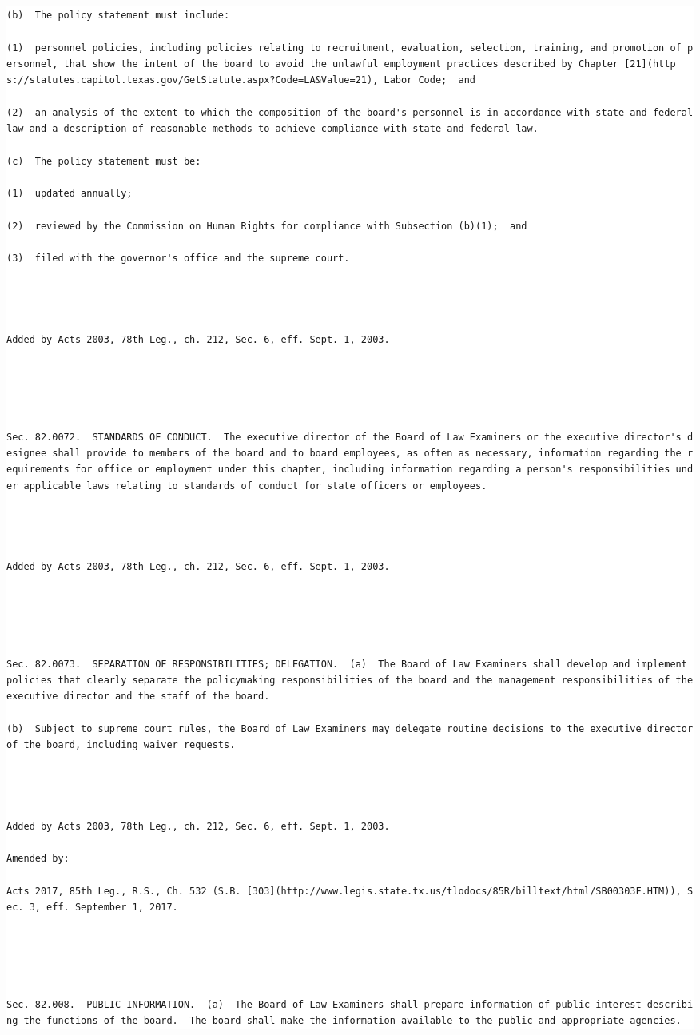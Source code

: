     (b)  The policy statement must include:
    
    (1)  personnel policies, including policies relating to recruitment, evaluation, selection, training, and promotion of personnel, that show the intent of the board to avoid the unlawful employment practices described by Chapter [21](https://statutes.capitol.texas.gov/GetStatute.aspx?Code=LA&Value=21), Labor Code;  and
    
    (2)  an analysis of the extent to which the composition of the board's personnel is in accordance with state and federal law and a description of reasonable methods to achieve compliance with state and federal law.
    
    (c)  The policy statement must be:
    
    (1)  updated annually;
    
    (2)  reviewed by the Commission on Human Rights for compliance with Subsection (b)(1);  and
    
    (3)  filed with the governor's office and the supreme court.
    
    
    
    
    Added by Acts 2003, 78th Leg., ch. 212, Sec. 6, eff. Sept. 1, 2003.
    
    
    
    
    
    Sec. 82.0072.  STANDARDS OF CONDUCT.  The executive director of the Board of Law Examiners or the executive director's designee shall provide to members of the board and to board employees, as often as necessary, information regarding the requirements for office or employment under this chapter, including information regarding a person's responsibilities under applicable laws relating to standards of conduct for state officers or employees.
    
    
    
    
    Added by Acts 2003, 78th Leg., ch. 212, Sec. 6, eff. Sept. 1, 2003.
    
    
    
    
    
    Sec. 82.0073.  SEPARATION OF RESPONSIBILITIES; DELEGATION.  (a)  The Board of Law Examiners shall develop and implement policies that clearly separate the policymaking responsibilities of the board and the management responsibilities of the executive director and the staff of the board.
    
    (b)  Subject to supreme court rules, the Board of Law Examiners may delegate routine decisions to the executive director of the board, including waiver requests.
    
    
    
    
    Added by Acts 2003, 78th Leg., ch. 212, Sec. 6, eff. Sept. 1, 2003.
    
    Amended by: 
    
    Acts 2017, 85th Leg., R.S., Ch. 532 (S.B. [303](http://www.legis.state.tx.us/tlodocs/85R/billtext/html/SB00303F.HTM)), Sec. 3, eff. September 1, 2017.
    
    
    
    
    
    Sec. 82.008.  PUBLIC INFORMATION.  (a)  The Board of Law Examiners shall prepare information of public interest describing the functions of the board.  The board shall make the information available to the public and appropriate agencies.
    